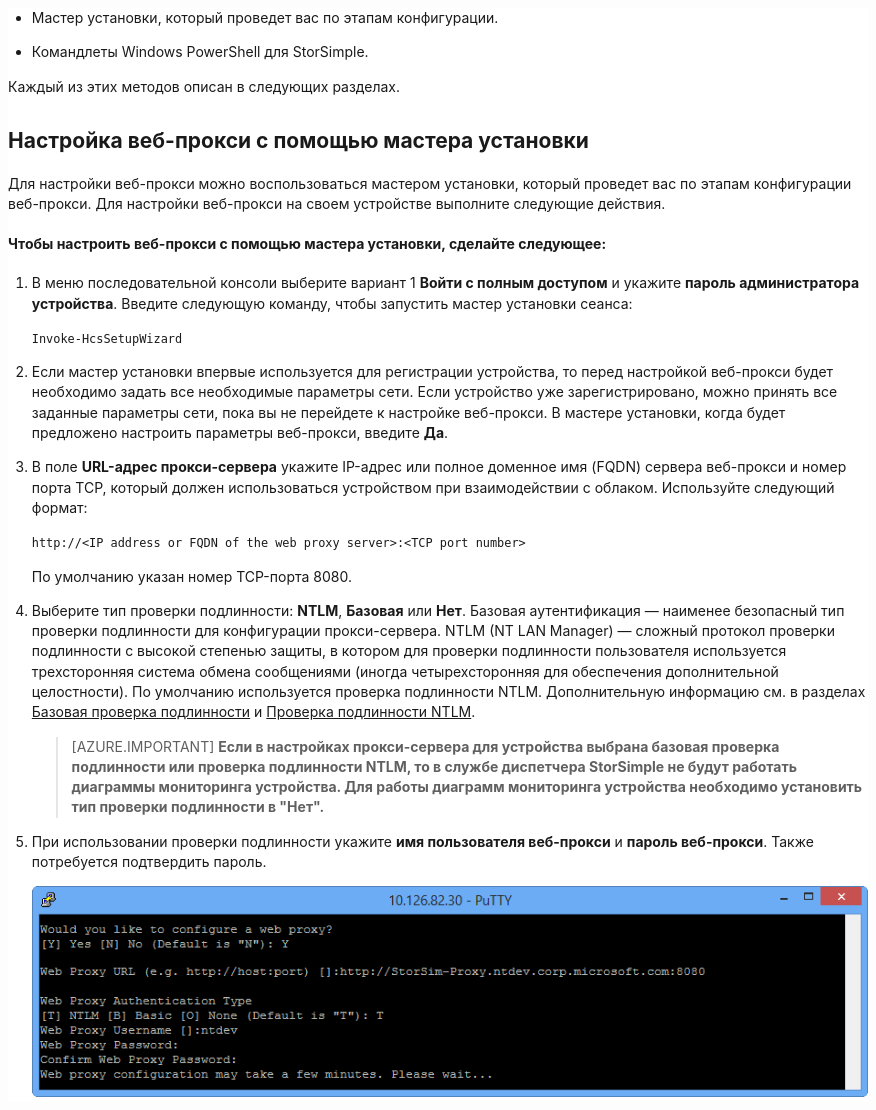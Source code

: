 - Мастер установки, который проведет вас по этапам конфигурации.

- Командлеты Windows PowerShell для StorSimple.

Каждый из этих методов описан в следующих разделах.

## Настройка веб-прокси с помощью мастера установки

Для настройки веб-прокси можно воспользоваться мастером установки, который проведет вас по этапам конфигурации веб-прокси. Для настройки веб-прокси на своем устройстве выполните следующие действия.

#### Чтобы настроить веб-прокси с помощью мастера установки, сделайте следующее:

1. В меню последовательной консоли выберите вариант 1 **Войти с полным доступом** и укажите **пароль администратора устройства**. Введите следующую команду, чтобы запустить мастер установки сеанса:

    `Invoke-HcsSetupWizard`

2. Если мастер установки впервые используется для регистрации устройства, то перед настройкой веб-прокси будет необходимо задать все необходимые параметры сети. Если устройство уже зарегистрировано, можно принять все заданные параметры сети, пока вы не перейдете к настройке веб-прокси. В мастере установки, когда будет предложено настроить параметры веб-прокси, введите **Да**.

3. В поле **URL-адрес прокси-сервера** укажите IP-адрес или полное доменное имя (FQDN) сервера веб-прокси и номер порта TCP, который должен использоваться устройством при взаимодействии с облаком. Используйте следующий формат:

	`http://<IP address or FQDN of the web proxy server>:<TCP port number>`

	По умолчанию указан номер TCP-порта 8080.

4. Выберите тип проверки подлинности: **NTLM**, **Базовая** или **Нет**. Базовая аутентификация — наименее безопасный тип проверки подлинности для конфигурации прокси-сервера. NTLM (NT LAN Manager) — сложный протокол проверки подлинности с высокой степенью защиты, в котором для проверки подлинности пользователя используется трехсторонняя система обмена сообщениями (иногда четырехсторонняя для обеспечения дополнительной целостности). По умолчанию используется проверка подлинности NTLM. Дополнительную информацию см. в разделах [Базовая проверка подлинности](http://hc.apache.org/httpclient-3.x/authentication.html) и [Проверка подлинности NTLM](http://hc.apache.org/httpclient-3.x/authentication.html).

	> [AZURE.IMPORTANT] **Если в настройках прокси-сервера для устройства выбрана базовая проверка подлинности или проверка подлинности NTLM, то в службе диспетчера StorSimple не будут работать диаграммы мониторинга устройства. Для работы диаграмм мониторинга устройства необходимо установить тип проверки подлинности в "Нет".**

5. При использовании проверки подлинности укажите **имя пользователя веб-прокси** и **пароль веб-прокси**. Также потребуется подтвердить пароль.

	![Настройка веб-прокси на устройстве StorSimple 1](./media/storsimple-configure-web-proxy/IC751830.png)
